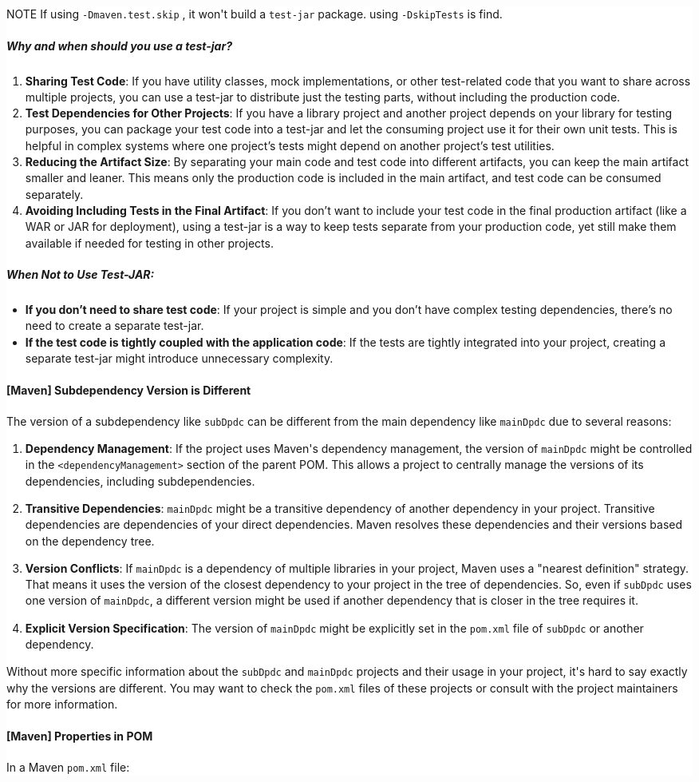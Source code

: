 NOTE If using `-Dmaven.test.skip` , it won't build a `test-jar` package. using `-DskipTests` is find.

##### Why and when should you use a **test-jar**?

1. **Sharing Test Code**: If you have utility classes, mock implementations, or other test-related code that you want to share across multiple projects, you can use a test-jar to distribute just the testing parts, without including the production code.
2. **Test Dependencies for Other Projects**: If you have a library project and another project depends on your library for testing purposes, you can package your test code into a test-jar and let the consuming project use it for their own unit tests. This is helpful in complex systems where one project’s tests might depend on another project’s test utilities.
3. **Reducing the Artifact Size**: By separating your main code and test code into different artifacts, you can keep the main artifact smaller and leaner. This means only the production code is included in the main artifact, and test code can be consumed separately.
4. **Avoiding Including Tests in the Final Artifact**: If you don’t want to include your test code in the final production artifact (like a WAR or JAR for deployment), using a test-jar is a way to keep tests separate from your production code, yet still make them available if needed for testing in other projects.

##### When Not to Use Test-JAR:

- **If you don’t need to share test code**: If your project is simple and you don’t have complex testing dependencies, there’s no need to create a separate test-jar.
- **If the test code is tightly coupled with the application code**: If the tests are tightly integrated into your project, creating a separate test-jar might introduce unnecessary complexity.

#### [Maven] Subdependency Version is Different

The version of a subdependency like `subDpdc` can be different from the main dependency like `mainDpdc` due to several reasons:

1. **Dependency Management**: If the project uses Maven's dependency management, the version of `mainDpdc` might be controlled in the `<dependencyManagement>` section of the parent POM. This allows a project to centrally manage the versions of its dependencies, including subdependencies.

2. **Transitive Dependencies**: `mainDpdc` might be a transitive dependency of another dependency in your project. Transitive dependencies are dependencies of your direct dependencies. Maven resolves these dependencies and their versions based on the dependency tree.

3. **Version Conflicts**: If `mainDpdc` is a dependency of multiple libraries in your project, Maven uses a "nearest definition" strategy. That means it uses the version of the closest dependency to your project in the tree of dependencies. So, even if `subDpdc` uses one version of `mainDpdc`, a different version might be used if another dependency that is closer in the tree requires it.

4. **Explicit Version Specification**: The version of `mainDpdc` might be explicitly set in the `pom.xml` file of `subDpdc` or another dependency.

Without more specific information about the `subDpdc` and `mainDpdc` projects and their usage in your project, it's hard to say exactly why the versions are different. You may want to check the `pom.xml` files of these projects or consult with the project maintainers for more information.

#### [Maven] Properties in POM

In a Maven `pom.xml` file:
